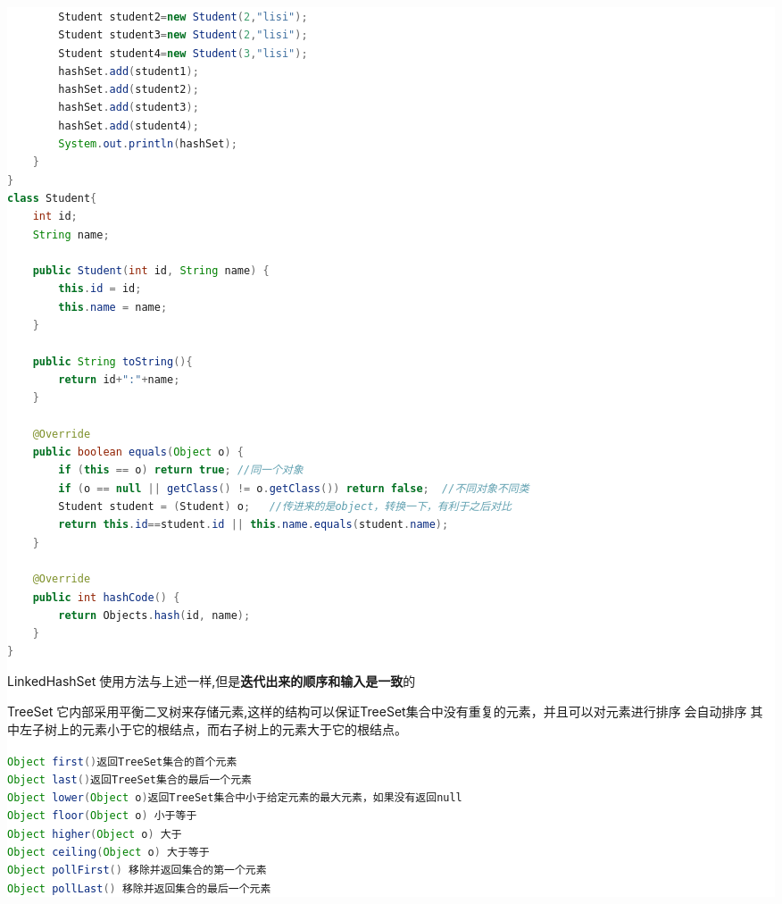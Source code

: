 ```java
        Student student2=new Student(2,"lisi");
        Student student3=new Student(2,"lisi");
        Student student4=new Student(3,"lisi");
        hashSet.add(student1);
        hashSet.add(student2);
        hashSet.add(student3);
        hashSet.add(student4);
        System.out.println(hashSet);
    }
}
class Student{
    int id;
    String name;

    public Student(int id, String name) {
        this.id = id;
        this.name = name;
    }

    public String toString(){
        return id+":"+name;
    }

    @Override
    public boolean equals(Object o) {
        if (this == o) return true; //同一个对象
        if (o == null || getClass() != o.getClass()) return false;  //不同对象不同类
        Student student = (Student) o;   //传进来的是object，转换一下，有利于之后对比
        return this.id==student.id || this.name.equals(student.name);
    }

    @Override
    public int hashCode() {
        return Objects.hash(id, name);
    }
}
```



LinkedHashSet
使用方法与上述一样,但是**迭代出来的顺序和输入是一致**的



TreeSet
它内部采用平衡二叉树来存储元素,这样的结构可以保证TreeSet集合中没有重复的元素，并且可以对元素进行排序
会自动排序
其中左子树上的元素小于它的根结点，而右子树上的元素大于它的根结点。
```java
Object first()返回TreeSet集合的首个元素
Object last()返回TreeSet集合的最后一个元素
Object lower(Object o)返回TreeSet集合中小于给定元素的最大元素，如果没有返回null
Object floor(Object o) 小于等于
Object higher(Object o) 大于
Object ceiling(Object o) 大于等于
Object pollFirst() 移除并返回集合的第一个元素
Object pollLast() 移除并返回集合的最后一个元素
```
